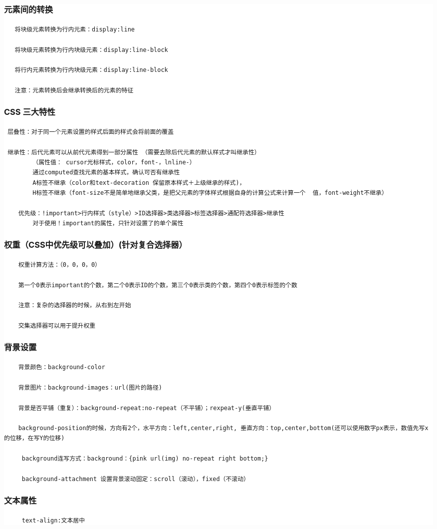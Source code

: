 ### 元素间的转换

       将块级元素转换为行内元素：display:line

       将块级元素转换为行内块级元素：display:line-block

       将行内元素转换为行内块级元素：display:line-block

       注意：元素转换后会继承转换后的元素的特征

    

### CSS 三大特性

     层叠性：对于同一个元素设置的样式后面的样式会将前面的覆盖

     继承性：后代元素可以从前代元素得到一部分属性 （需要去除后代元素的默认样式才叫继承性）
            （属性值： cursor光标样式，color，font-，lnline-）
            通过computed查找元素的基本样式，确认可否有继承性
            A标签不继承（color和text-decoration 保留原本样式＋上级继承的样式)，
            H标签不继承（font-size不是简单地继承父类，是把父元素的字体样式根据自身的计算公式来计算一个  值，font-weight不继承）

        优先级：!important>行内样式（style）>ID选择器>类选择器>标签选择器>通配符选择器>继承性
            对于使用！important的属性，只针对设置了的单个属性




### 权重（CSS中优先级可以叠加）(针对复合选择器）

        权重计算方法：（0，0，0，0）

        第一个0表示important的个数，第二个0表示ID的个数，第三个0表示类的个数，第四个0表示标签的个数

        注意：复杂的选择器的时候，从右到左开始

        交集选择器可以用于提升权重




### 背景设置

        背景颜色：background-color

        背景图片：background-images：url(图片的路径)

        背景是否平铺（重复）：background-repeat:no-repeat（不平铺）；rexpeat-y(垂直平铺）

        background-position的时候，方向有2个，水平方向：left,center,right, 垂直方向：top,center,bottom(还可以使用数字px表示，数值先写x的位移，在写Y的位移)

         background连写方式：background：{pink url(img) no-repeat right bottom;}

         background-attachment 设置背景滚动固定：scroll（滚动），fixed（不滚动）




### 文本属性

         text-align:文本居中
